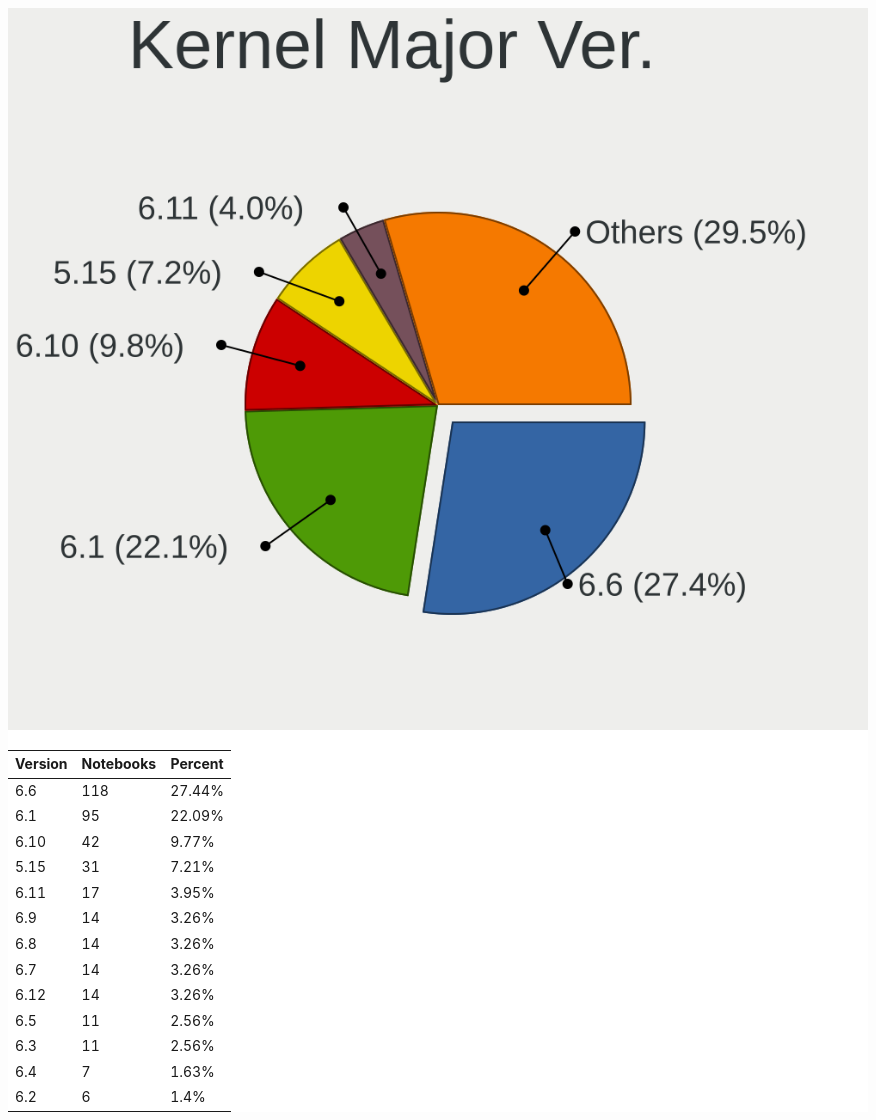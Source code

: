 ![Kernel Major Ver.](./images/pie_chart/os_kernel_major.svg)


| Version | Notebooks | Percent |
|---------|-----------|---------|
| 6.6     | 118       | 27.44%  |
| 6.1     | 95        | 22.09%  |
| 6.10    | 42        | 9.77%   |
| 5.15    | 31        | 7.21%   |
| 6.11    | 17        | 3.95%   |
| 6.9     | 14        | 3.26%   |
| 6.8     | 14        | 3.26%   |
| 6.7     | 14        | 3.26%   |
| 6.12    | 14        | 3.26%   |
| 6.5     | 11        | 2.56%   |
| 6.3     | 11        | 2.56%   |
| 6.4     | 7         | 1.63%   |
| 6.2     | 6         | 1.4%    |